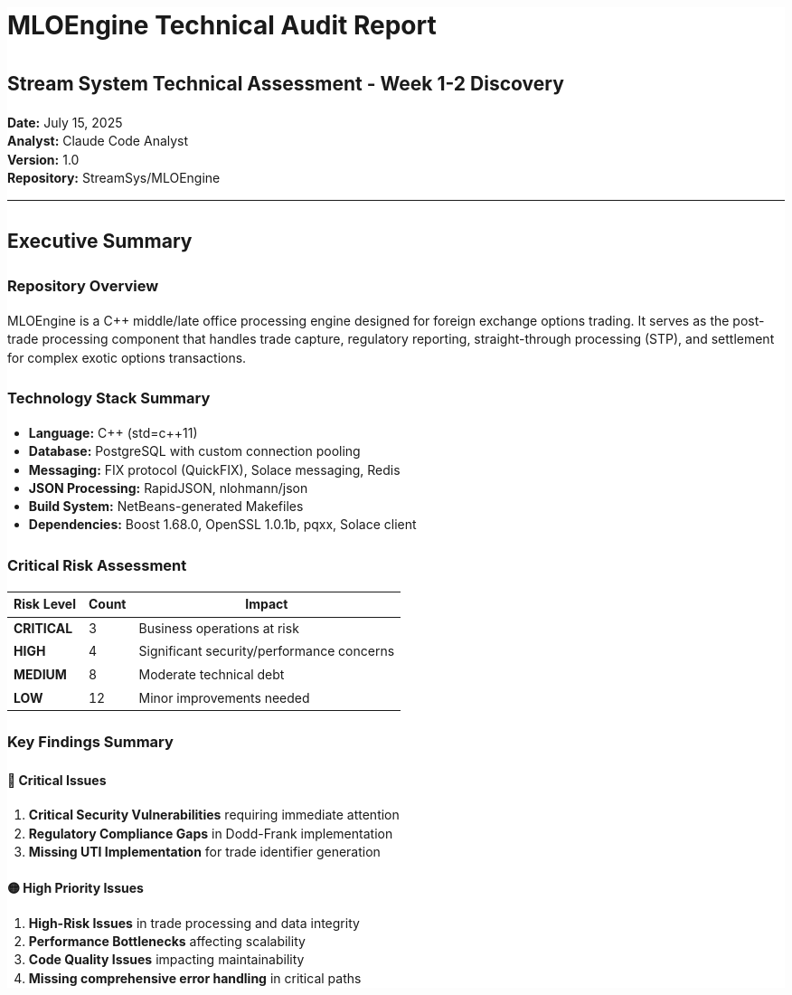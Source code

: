 # MLOEngine Technical Audit Report
## Stream System Technical Assessment - Week 1-2 Discovery

**Date:** July 15, 2025  
**Analyst:** Claude Code Analyst  
**Version:** 1.0  
**Repository:** StreamSys/MLOEngine

---

## Executive Summary

### Repository Overview
MLOEngine is a C++ middle/late office processing engine designed for foreign exchange options trading. It serves as the post-trade processing component that handles trade capture, regulatory reporting, straight-through processing (STP), and settlement for complex exotic options transactions.

### Technology Stack Summary
- **Language:** C++ (std=c++11)
- **Database:** PostgreSQL with custom connection pooling
- **Messaging:** FIX protocol (QuickFIX), Solace messaging, Redis
- **JSON Processing:** RapidJSON, nlohmann/json
- **Build System:** NetBeans-generated Makefiles
- **Dependencies:** Boost 1.68.0, OpenSSL 1.0.1b, pqxx, Solace client

### Critical Risk Assessment

| Risk Level | Count | Impact |
|------------|-------|--------|
| **CRITICAL** | 3 | Business operations at risk |
| **HIGH** | 4 | Significant security/performance concerns |
| **MEDIUM** | 8 | Moderate technical debt |
| **LOW** | 12 | Minor improvements needed |

### Key Findings Summary

#### 🔴 **Critical Issues**
1. **Critical Security Vulnerabilities** requiring immediate attention
2. **Regulatory Compliance Gaps** in Dodd-Frank implementation
3. **Missing UTI Implementation** for trade identifier generation

#### 🟡 **High Priority Issues**
1. **High-Risk Issues** in trade processing and data integrity
2. **Performance Bottlenecks** affecting scalability
3. **Code Quality Issues** impacting maintainability
4. **Missing comprehensive error handling** in critical paths
